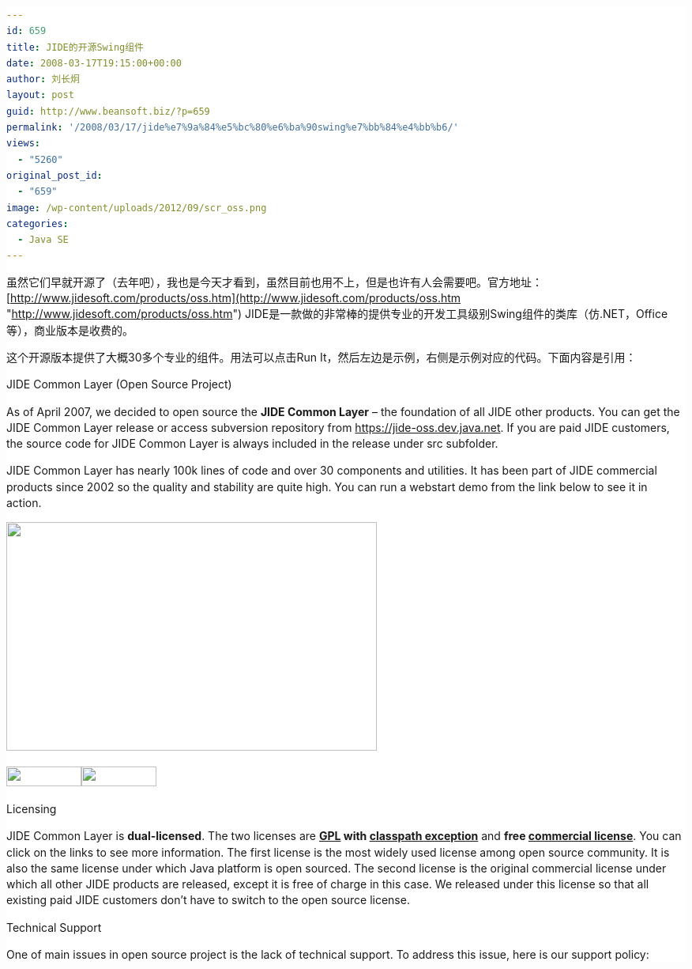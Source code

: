 ```yaml
---
id: 659
title: JIDE的开源Swing组件
date: 2008-03-17T19:15:00+00:00
author: 刘长炯
layout: post
guid: http://www.beansoft.biz/?p=659
permalink: '/2008/03/17/jide%e7%9a%84%e5%bc%80%e6%ba%90swing%e7%bb%84%e4%bb%b6/'
views:
  - "5260"
original_post_id:
  - "659"
image: /wp-content/uploads/2012/09/scr_oss.png
categories:
  - Java SE
---
```

虽然它们早就开源了（去年吧），我也是今天才看到，虽然目前也用不上，但是也许有人会需要吧。官方地址：[http://www.jidesoft.com/products/oss.htm](http://www.jidesoft.com/products/oss.htm "http://www.jidesoft.com/products/oss.htm") JIDE是一款做的非常棒的提供专业的开发工具级别Swing组件的类库（仿.NET，Office等），商业版本是收费的。

这个开源版本提供了大概30多个专业的组件。用法可以点击Run It，然后左边是示例，右侧是示例对应的代码。下面内容是引用：

JIDE Common Layer (Open Source Project) 

As of April 2007, we decided to open source the **JIDE Common Layer** &#8211; the foundation of all JIDE other products. You can get the JIDE Common Layer release or access subversion repository from <https://jide-oss.dev.java.net>. If you are paid JIDE customers, the source code for JIDE Common Layer is always included in the release under src subfolder. 

JIDE Common Layer has nearly 100k lines of code and over 30 components and utilities. It has been part of JIDE commercial products since 2002 so the quality and stability are quite high. You can run a webstart demo from the link below to see it in action. 

 <img height="289" src="http://www.jidesoft.com/imgs/scr_oss.png" width="469" border="0" />

[<img height="25" src="http://www.jidesoft.com/imgs/btn_run_it.png" width="95" border="0" />](http://www.jidesoft.com/1.4/jide_demo.jnlp)[<img height="25" src="http://www.jidesoft.com/imgs/btn_get_it.png" width="95" border="0" />](https://jide-oss.dev.java.net) 

Licensing 

JIDE Common Layer is **dual-licensed**. The two licenses are **[GPL](http://www.gnu.org/licenses/gpl.txt) with [classpath exception](http://www.gnu.org/software/classpath/license.html)** and **free [commercial license](http://www.jidesoft.com/purchase/SLA.htm)**. You can click on the links to see more information. The first license is the most widely used license among open source community. It is also the same license under which Java platform is open sourced. The second license is the original commercial license under which all other JIDE products are released, except it is free of charge in this case. We released under this license so that all existing paid JIDE customers don&#8217;t have to switch to the open source license. 

Technical Support 

One of main issues in open source project is the lack of technical support. To address this issue, here is our support policy: 

